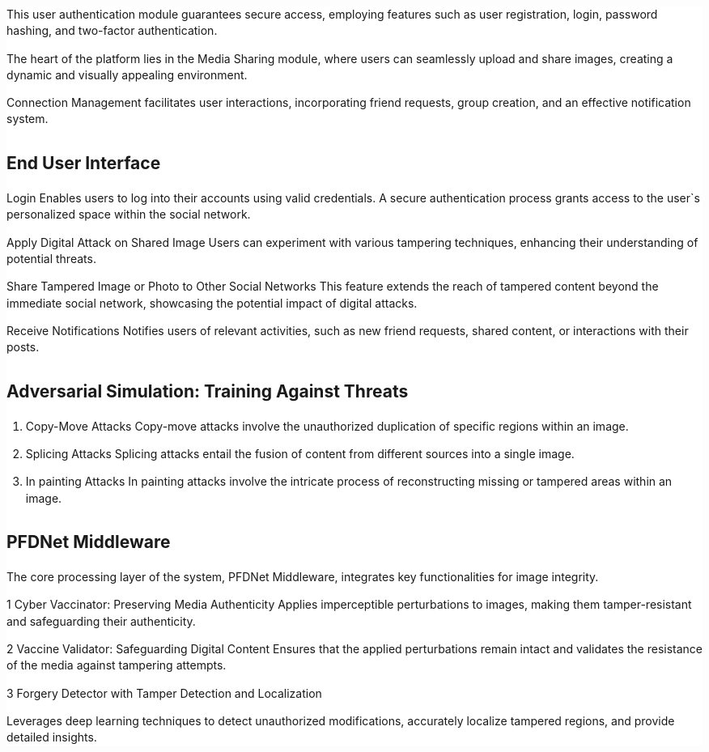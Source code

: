 This user authentication module guarantees secure access, employing features such as user registration, login, password hashing, and two-factor authentication.

The heart of the platform lies in the Media Sharing module, where users can seamlessly upload and share images, creating a dynamic and visually appealing environment.

Connection Management facilitates user interactions, incorporating friend requests, group creation, and an effective notification system.


## End User Interface
Login
Enables users to log into their accounts using valid credentials. A secure authentication process grants access to the user`s personalized space within the social network.

Apply Digital Attack on Shared Image
Users can experiment with various tampering techniques, enhancing their understanding of potential threats.

Share Tampered Image or Photo to Other Social Networks
      This feature extends the reach of tampered content beyond the immediate social network, showcasing the potential impact of digital attacks.

Receive Notifications
Notifies users of relevant activities, such as new friend requests, shared content, or interactions with their posts. 


## Adversarial Simulation: Training Against Threats
1. Copy-Move Attacks
Copy-move attacks involve the unauthorized duplication of specific regions within an image. 

2. Splicing Attacks
Splicing attacks entail the fusion of content from different sources into a single image. 

3. In painting Attacks
In painting attacks involve the intricate process of reconstructing missing or tampered areas within an image.


## PFDNet Middleware
The core processing layer of the system, PFDNet Middleware, integrates key functionalities for image integrity.

1 Cyber Vaccinator: Preserving Media Authenticity
Applies imperceptible perturbations to images, making them tamper-resistant and safeguarding their authenticity.

2 Vaccine Validator: Safeguarding Digital Content
Ensures that the applied perturbations remain intact and validates the resistance of the media against tampering attempts.

3 Forgery Detector with Tamper Detection and Localization

Leverages deep learning techniques to detect unauthorized modifications, accurately localize tampered regions, and provide detailed insights.

